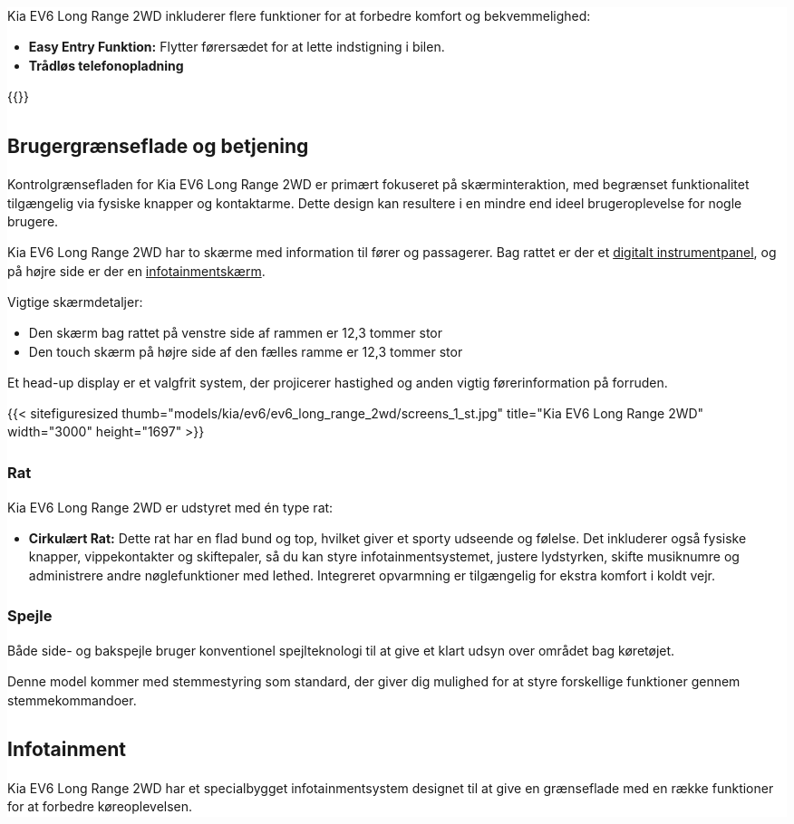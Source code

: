 Kia EV6 Long Range 2WD inkluderer flere funktioner for at forbedre komfort og bekvemmelighed:

- **Easy Entry Funktion:** Flytter førersædet for at lette indstigning i bilen.
- **Trådløs telefonopladning**

{{<evkxdisplayaddarticle />}}

<a id="section-ui" style="display: block; position: relative; top: -60px; visibility: hidden;"></a>

## Brugergrænseflade og betjening

Kontrolgrænsefladen for Kia EV6 Long Range 2WD er primært fokuseret på skærminteraktion, med begrænset funktionalitet tilgængelig via fysiske knapper og kontaktarme. Dette design kan resultere i en mindre end ideel brugeroplevelse for nogle brugere.

Kia EV6 Long Range 2WD har to skærme med information til fører og passagerer. Bag rattet er der et [digitalt instrumentpanel](../../../../technology/userinterface/screens/#digital-instruments), og på højre side er der en [infotainmentskærm](../../../../technology/userinterface/screens/#infotainment-screen).

Vigtige skærmdetaljer:

- Den  skærm bag rattet på venstre side af rammen er 12,3 tommer stor
- Den touch skærm på højre side af den fælles ramme er 12,3 tommer stor

Et head-up display er et valgfrit system, der projicerer hastighed og anden vigtig førerinformation på forruden.

{{< sitefiguresized thumb="models/kia/ev6/ev6_long_range_2wd/screens_1_st.jpg" title="Kia EV6 Long Range 2WD" width="3000" height="1697"  >}}

### Rat

Kia EV6 Long Range 2WD er udstyret med én type rat:

- **Cirkulært Rat:** Dette rat har en flad bund og top, hvilket giver et sporty udseende og følelse. Det inkluderer også fysiske knapper, vippekontakter og skiftepaler, så du kan styre infotainmentsystemet, justere lydstyrken, skifte musiknumre og administrere andre nøglefunktioner med lethed. Integreret opvarmning er tilgængelig for ekstra komfort i koldt vejr.

### Spejle

Både side- og bakspejle bruger konventionel spejlteknologi til at give et klart udsyn over området bag køretøjet.

Denne model kommer med stemmestyring som standard, der giver dig mulighed for at styre forskellige funktioner gennem stemmekommandoer.

<a id="section-infotainment" style="display: block; position: relative; top: -60px; visibility: hidden;"></a>

## Infotainment

Kia EV6 Long Range 2WD har et specialbygget infotainmentsystem designet til at give en grænseflade med en række funktioner for at forbedre køreoplevelsen.

